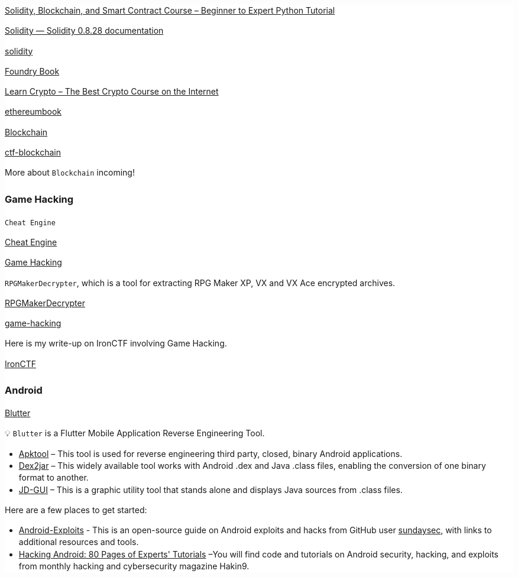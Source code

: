 [Solidity, Blockchain, and Smart Contract Course – Beginner to Expert Python Tutorial](https://youtu.be/M576WGiDBdQ?si=AAIIiG5XBfUSq4ia)

[Solidity — Solidity 0.8.28 documentation](https://docs.soliditylang.org/en/stable/)

[solidity](https://github.com/ethereum/solidity)

[Foundry Book](https://book.getfoundry.sh/)

[Learn Crypto – The Best Crypto Course on the Internet](https://teachyourselfcrypto.com/)

[ethereumbook](https://github.com/ethereumbook/ethereumbook)

[Blockchain](https://github.com/bellaj/Blockchain)

[ctf-blockchain](https://github.com/minaminao/ctf-blockchain)

More about `Blockchain` incoming!

### Game Hacking

`Cheat Engine`

[Cheat Engine](https://www.cheatengine.org/)

[Game Hacking](https://youtube.com/playlist?list=PLmqenIp2RQcg0x2mDAyL2MC23DAGcCR9b&si=0h0xH1thhezbTeqH)

`RPGMakerDecrypter`, which is a tool for extracting RPG Maker XP, VX and VX Ace encrypted archives.

[RPGMakerDecrypter](https://github.com/uuksu/RPGMakerDecrypter)

[game-hacking](https://github.com/dsasmblr/game-hacking)

Here is my write-up on IronCTF involving Game Hacking.

[IronCTF](https://abuctf.github.io/posts/IronCTF/#game-hacking)

### Android

[Blutter](https://github.com/worawit/blutter)

💡 `Blutter` is a Flutter Mobile Application Reverse Engineering Tool.

- [Apktool](https://ibotpeaches.github.io/Apktool/) – This tool is used for reverse engineering third party, closed, binary Android applications.
- [Dex2jar](https://github.com/pxb1988/dex2jar) – This widely available tool works with Android .dex and Java .class files, enabling the conversion of one binary format to another.
- [JD-GUI](https://github.com/java-decompiler/jd-gui) – This is a graphic utility tool that stands alone and displays Java sources from .class files.

Here are a few places to get started:

- [Android-Exploits](https://github.com/sundaysec/Android-Exploits) - This is an open-source guide on Android exploits and hacks from GitHub user [sundaysec](https://github.com/sundaysec), with links to additional resources and tools.
- [Hacking Android: 80 Pages of Experts' Tutorials](https://hakin9.org/download/hacking-android-80-pages-of-experts-tutorials/) –You will find code and tutorials on Android security, hacking, and exploits from monthly hacking and cybersecurity magazine Hakin9.
